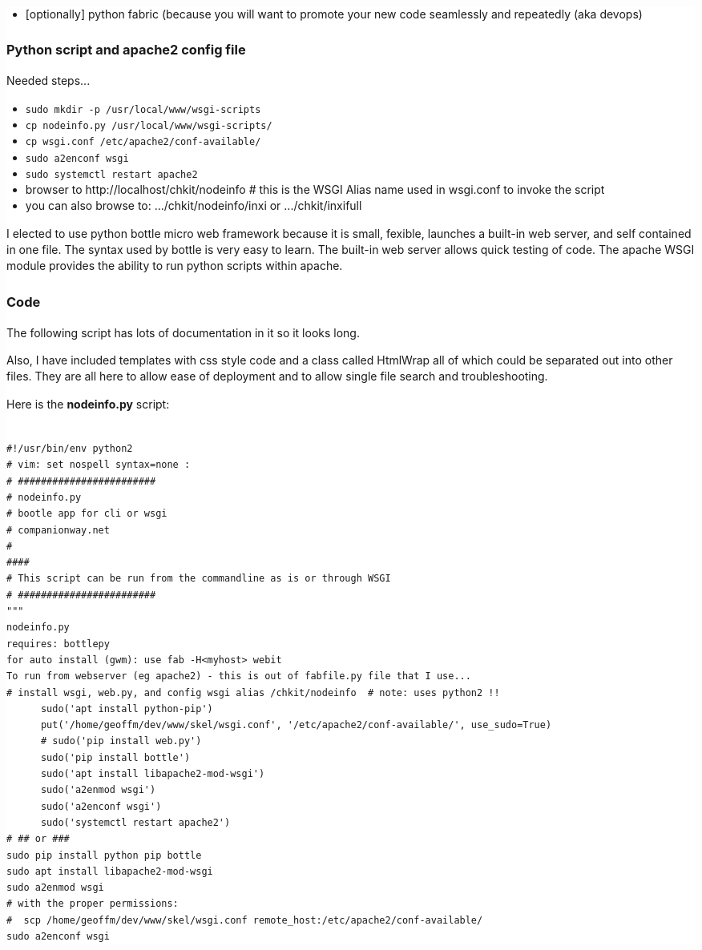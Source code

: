 - [optionally] python fabric (because you will want to promote your new code seamlessly and repeatedly (aka devops)


### Python script and apache2 config file ###

Needed steps...

- `sudo mkdir -p /usr/local/www/wsgi-scripts`
- `cp nodeinfo.py /usr/local/www/wsgi-scripts/`
- `cp wsgi.conf /etc/apache2/conf-available/`
- `sudo a2enconf wsgi`
- `sudo systemctl restart apache2`
- browser to http://localhost/chkit/nodeinfo  # this is the WSGI Alias name used in wsgi.conf to invoke the script
- you can also browse to: .../chkit/nodeinfo/inxi or .../chkit/inxifull


I elected to use python bottle  micro web framework because it is small, fexible, launches a built-in web server, and self contained in one file. The syntax used by bottle is very easy to learn. The built-in web server allows quick testing of code. The apache WSGI module provides the ability to run python scripts within apache.

 
<a name="code"></a>
### Code ###

The following script has lots of documentation in it so it looks long.

Also, I have included templates with css style code and a class called HtmlWrap all of which could be separated out into other files. They are all here to allow ease of deployment and to allow single file search and troubleshooting. 

Here is the **nodeinfo.py** script:
```

#!/usr/bin/env python2
# vim: set nospell syntax=none :
# ########################
# nodeinfo.py 
# bootle app for cli or wsgi
# companionway.net 
# 
####
# This script can be run from the commandline as is or through WSGI
# ########################
"""
nodeinfo.py
requires: bottlepy
for auto install (gwm): use fab -H<myhost> webit
To run from webserver (eg apache2) - this is out of fabfile.py file that I use...
# install wsgi, web.py, and config wsgi alias /chkit/nodeinfo  # note: uses python2 !!
      sudo('apt install python-pip')
      put('/home/geoffm/dev/www/skel/wsgi.conf', '/etc/apache2/conf-available/', use_sudo=True)
      # sudo('pip install web.py')
      sudo('pip install bottle')
      sudo('apt install libapache2-mod-wsgi')
      sudo('a2enmod wsgi')
      sudo('a2enconf wsgi')
      sudo('systemctl restart apache2')
# ## or ###
sudo pip install python pip bottle
sudo apt install libapache2-mod-wsgi
sudo a2enmod wsgi
# with the proper permissions:
#  scp /home/geoffm/dev/www/skel/wsgi.conf remote_host:/etc/apache2/conf-available/
sudo a2enconf wsgi
```